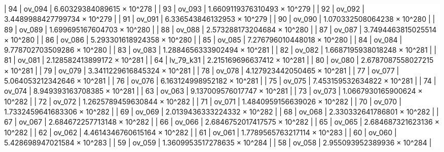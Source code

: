| 94 | ov_094 | 6.60329384089615 × 10^278 |
| 93 | ov_093 | 1.6609119376310493 × 10^279 |
| 92 | ov_092 | 3.4489988427799734 × 10^279 |
| 91 | ov_091 | 6.336543846132953 × 10^279 |
| 90 | ov_090 | 1.070332508064238 × 10^280 |
| 89 | ov_089 | 1.699695167604703 × 10^280 |
| 88 | ov_088 | 2.573288173204684 × 10^280 |
| 87 | ov_087 | 3.7494463815025514 × 10^280 |
| 86 | ov_086 | 5.293301618924358 × 10^280 |
| 85 | ov_085 | 7.276796010448018 × 10^280 |
| 84 | ov_084 | 9.778702703509286 × 10^280 |
| 83 | ov_083 | 1.2884656333902494 × 10^281 |
| 82 | ov_082 | 1.6687195938018248 × 10^281 |
| 81 | ov_081 | 2.128582413899172 × 10^281 |
| 64 | lv_79_k31 | 2.215169696637412 × 10^281 |
| 80 | ov_080 | 2.6787087558027215 × 10^281 |
| 79 | ov_079 | 3.3411229616845324 × 10^281 |
| 78 | ov_078 | 4.127923442050465 × 10^281 |
| 77 | ov_077 | 5.064053212342646 × 10^281 |
| 76 | ov_076 | 6.163124998952182 × 10^281 |
| 75 | ov_075 | 7.453159532634822 × 10^281 |
| 74 | ov_074 | 8.949393163708385 × 10^281 |
| 63 | ov_063 | 9.137009576017747 × 10^281 |
| 73 | ov_073 | 1.0667930165900624 × 10^282 |
| 72 | ov_072 | 1.2625789459630844 × 10^282 |
| 71 | ov_071 | 1.4840959156639026 × 10^282 |
| 70 | ov_070 | 1.7332459641683306 × 10^282 |
| 69 | ov_069 | 2.0139436333224332 × 10^282 |
| 68 | ov_068 | 2.330332641786801 × 10^282 |
| 67 | ov_067 | 2.684672257713148 × 10^282 |
| 66 | ov_066 | 2.6846752017417575 × 10^282 |
| 65 | ov_065 | 2.684687321623136 × 10^282 |
| 62 | ov_062 | 4.4614346760615164 × 10^282 |
| 61 | ov_061 | 1.7789565763217114 × 10^283 |
| 60 | ov_060 | 5.428698947021584 × 10^283 |
| 59 | ov_059 | 1.3609953517278635 × 10^284 |
| 58 | ov_058 | 2.955093952389936 × 10^284 |